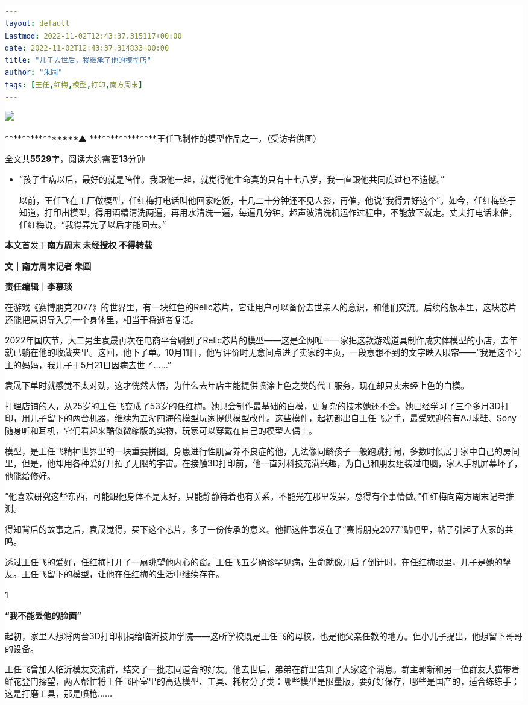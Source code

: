 ```yaml
---
layout: default
Lastmod: 2022-11-02T12:43:37.315117+00:00
date: 2022-11-02T12:43:37.314833+00:00
title: "儿子去世后，我继承了他的模型店"
author: "朱圆"
tags: [王任,红梅,模型,打印,南方周末]
---
```


![](https://images.weserv.nl/?url=https%3A//mmbiz.qpic.cn/mmbiz_png/Tjnia6K0WAwwnzia1BWEVLibIHoRUZSLLia2YWn3hgiaMw5UQMjOe99geqs9b7cfSuUOdcdjM5VhicIz6lglo0owZtoA/640%3Fwx_fmt%3Dpng)

****************▲ ****************王任飞制作的模型作品之一。（受访者供图）

全文共**5529**字，阅读大约需要**13**分钟

*   “孩子生病以后，最好的就是陪伴。我跟他一起，就觉得他生命真的只有十七八岁，我一直跟他共同度过也不遗憾。”
    
    以前，王任飞在工厂做模型，任红梅打电话叫他回家吃饭，十几二十分钟还不见人影，再催，他说“我得弄好这个”。如今，任红梅终于知道，打印出模型，得用酒精清洗两遍，再用水清洗一遍，每遍几分钟，超声波清洗机运作过程中，不能放下就走。丈夫打电话来催，任红梅说，“我得弄完了以后才能回去。”
    
      
    

**本文**首发于****南方周末 未经授权 不得转载****

  

**文｜南方周末记者 朱圆**

**责任编辑｜李慕琰**

  

在游戏《赛博朋克2077》的世界里，有一块红色的Relic芯片，它让用户可以备份去世亲人的意识，和他们交流。后续的版本里，这块芯片还能把意识导入另一个身体里，相当于将逝者复活。  

2022年国庆节，大二男生袁晟再次在电商平台刷到了Relic芯片的模型——这是全网唯一一家把这款游戏道具制作成实体模型的小店，去年就已躺在他的收藏夹里。这回，他下了单。10月11日，他写评价时无意间点进了卖家的主页，一段意想不到的文字映入眼帘——“我是这个号主的妈妈，我儿子于5月21日因病去世了……”

袁晟下单时就感觉不太对劲，这才恍然大悟，为什么去年店主能提供喷涂上色之类的代工服务，现在却只卖未经上色的白模。

打理店铺的人，从25岁的王任飞变成了53岁的任红梅。她只会制作最基础的白模，更复杂的技术她还不会。她已经学习了三个多月3D打印，用儿子留下的两台机器，继续为五湖四海的模型玩家提供模型改件。这些模件，起初都出自王任飞之手，最受欢迎的有AJ球鞋、Sony随身听和耳机，它们看起来酷似微缩版的实物，玩家可以穿戴在自己的模型人偶上。

模型，是王任飞精神世界里的一块重要拼图。身患进行性肌营养不良症的他，无法像同龄孩子一般跑跳打闹，多数时候居于家中自己的房间里，但是，他却用各种爱好开拓了无限的宇宙。在接触3D打印前，他一直对科技充满兴趣，为自己和朋友组装过电脑，家人手机屏幕坏了，他能给修好。

“他喜欢研究这些东西，可能跟他身体不是太好，只能静静待着也有关系。不能光在那里发呆，总得有个事情做。”任红梅向南方周末记者推测。

得知背后的故事之后，袁晟觉得，买下这个芯片，多了一份传承的意义。他把这件事发在了“赛博朋克2077”贴吧里，帖子引起了大家的共鸣。

透过王任飞的爱好，任红梅打开了一扇眺望他内心的窗。王任飞五岁确诊罕见病，生命就像开启了倒计时，在任红梅眼里，儿子是她的挚友。王任飞留下的模型，让他在任红梅的生活中继续存在。

1

**“我不能丢他的脸面”**

  

起初，家里人想将两台3D打印机捐给临沂技师学院——这所学校既是王任飞的母校，也是他父亲任教的地方。但小儿子提出，他想留下哥哥的设备。

王任飞曾加入临沂模友交流群，结交了一批志同道合的好友。他去世后，弟弟在群里告知了大家这个消息。群主郭新和另一位群友大猫带着鲜花登门探望，两人帮忙将王任飞卧室里的高达模型、工具、耗材分了类：哪些模型是限量版，要好好保存，哪些是国产的，适合练练手；这是打磨工具，那是喷枪……
